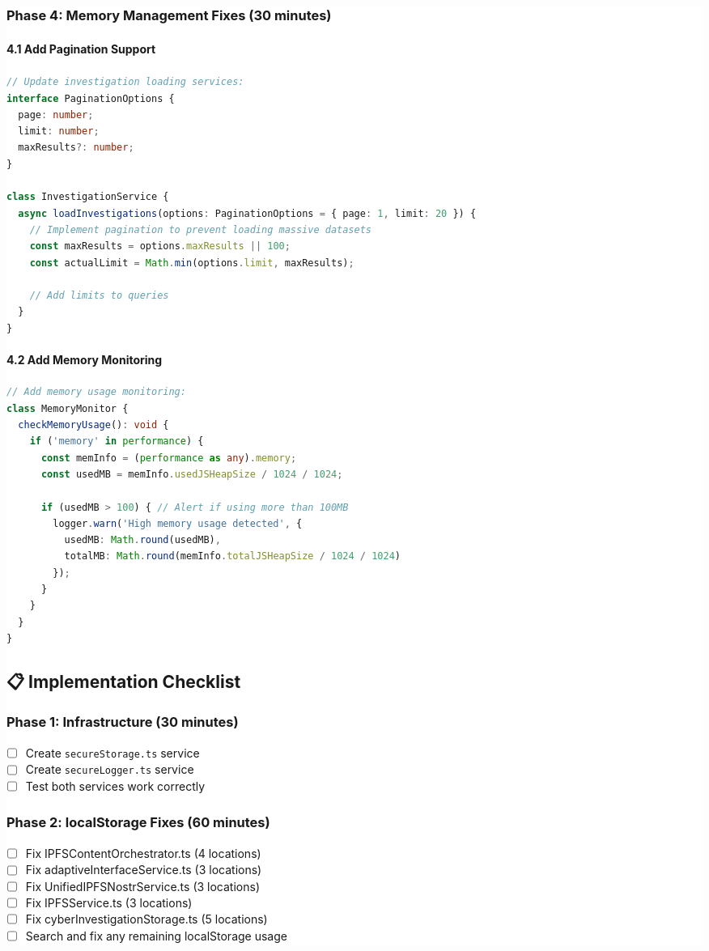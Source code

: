 ### Phase 4: Memory Management Fixes (30 minutes)

#### 4.1 Add Pagination Support
```typescript
// Update investigation loading services:
interface PaginationOptions {
  page: number;
  limit: number;
  maxResults?: number;
}

class InvestigationService {
  async loadInvestigations(options: PaginationOptions = { page: 1, limit: 20 }) {
    // Implement pagination to prevent loading massive datasets
    const maxResults = options.maxResults || 100;
    const actualLimit = Math.min(options.limit, maxResults);
    
    // Add limits to queries
  }
}
```

#### 4.2 Add Memory Monitoring
```typescript
// Add memory usage monitoring:
class MemoryMonitor {
  checkMemoryUsage(): void {
    if ('memory' in performance) {
      const memInfo = (performance as any).memory;
      const usedMB = memInfo.usedJSHeapSize / 1024 / 1024;
      
      if (usedMB > 100) { // Alert if using more than 100MB
        logger.warn('High memory usage detected', { 
          usedMB: Math.round(usedMB),
          totalMB: Math.round(memInfo.totalJSHeapSize / 1024 / 1024)
        });
      }
    }
  }
}
```

## 📋 Implementation Checklist

### Phase 1: Infrastructure (30 minutes)
- [ ] Create `secureStorage.ts` service
- [ ] Create `secureLogger.ts` service  
- [ ] Test both services work correctly

### Phase 2: localStorage Fixes (60 minutes)
- [ ] Fix IPFSContentOrchestrator.ts (4 locations)
- [ ] Fix adaptiveInterfaceService.ts (3 locations)
- [ ] Fix UnifiedIPFSNostrService.ts (3 locations)
- [ ] Fix IPFSService.ts (3 locations)
- [ ] Fix cyberInvestigationStorage.ts (5 locations)
- [ ] Search and fix any remaining localStorage usage
